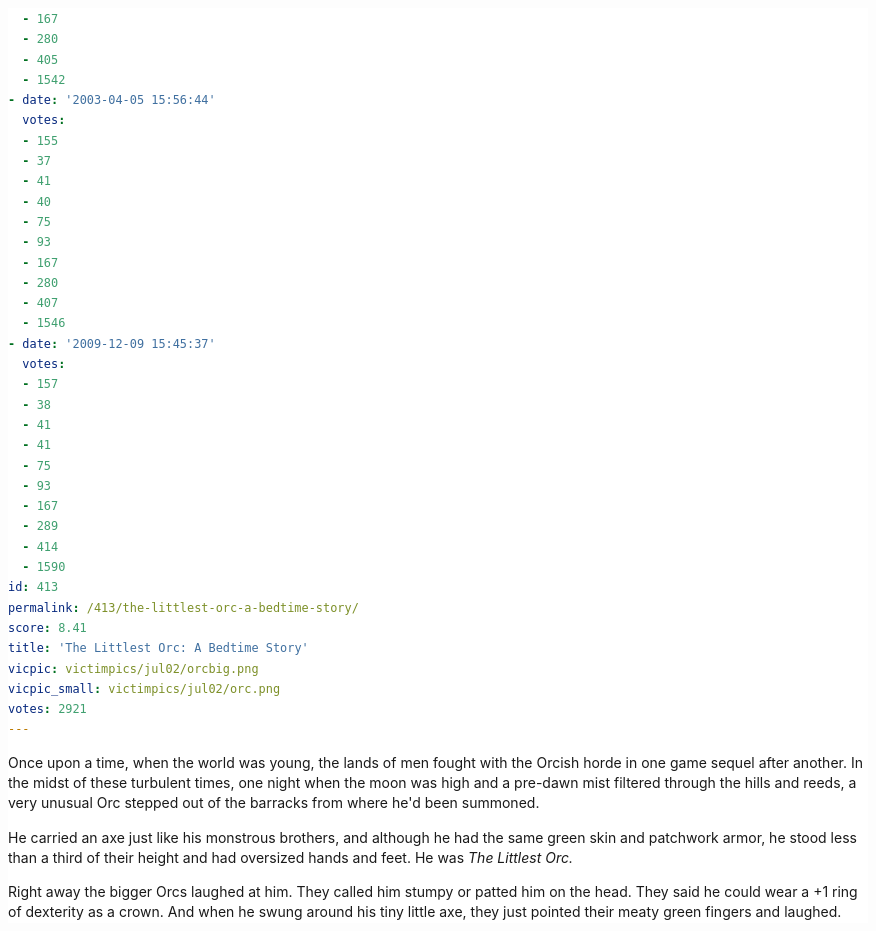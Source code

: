 ```yaml
  - 167
  - 280
  - 405
  - 1542
- date: '2003-04-05 15:56:44'
  votes:
  - 155
  - 37
  - 41
  - 40
  - 75
  - 93
  - 167
  - 280
  - 407
  - 1546
- date: '2009-12-09 15:45:37'
  votes:
  - 157
  - 38
  - 41
  - 41
  - 75
  - 93
  - 167
  - 289
  - 414
  - 1590
id: 413
permalink: /413/the-littlest-orc-a-bedtime-story/
score: 8.41
title: 'The Littlest Orc: A Bedtime Story'
vicpic: victimpics/jul02/orcbig.png
vicpic_small: victimpics/jul02/orc.png
votes: 2921
---
```


Once upon a time, when the world was young, the lands of men fought with
the Orcish horde in one game sequel after another. In the midst of these
turbulent times, one night when the moon was high and a pre-dawn mist
filtered through the hills and reeds, a very unusual Orc stepped out of
the barracks from where he'd been summoned.

He carried an axe just like his monstrous brothers, and although he had
the same green skin and patchwork armor, he stood less than a third of
their height and had oversized hands and feet. He was *The Littlest
Orc.*

Right away the bigger Orcs laughed at him. They called him stumpy or
patted him on the head. They said he could wear a +1 ring of dexterity
as a crown. And when he swung around his tiny little axe, they just
pointed their meaty green fingers and laughed.
